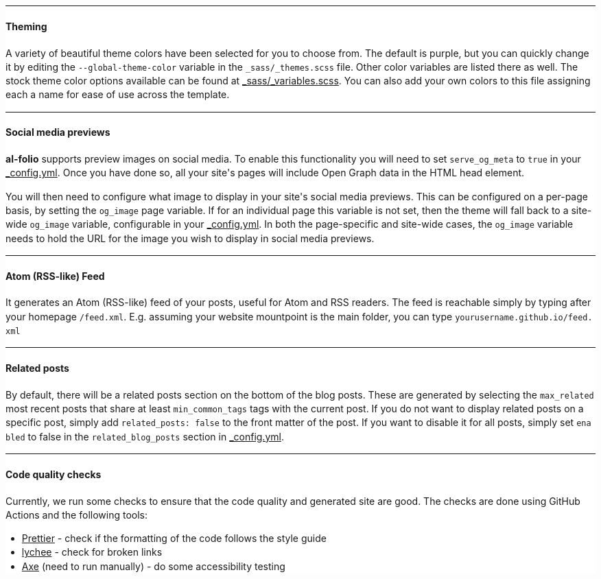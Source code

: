 ```html
```

---

#### Theming

A variety of beautiful theme colors have been selected for you to choose from. The default is purple, but you can quickly change it by editing the `--global-theme-color` variable in the `_sass/_themes.scss` file. Other color variables are listed there as well. The stock theme color options available can be found at [\_sass/\_variables.scss](_sass/_variables.scss). You can also add your own colors to this file assigning each a name for ease of use across the template.

---

#### Social media previews

**al-folio** supports preview images on social media. To enable this functionality you will need to set `serve_og_meta` to `true` in your [\_config.yml](_config.yml). Once you have done so, all your site's pages will include Open Graph data in the HTML head element.

You will then need to configure what image to display in your site's social media previews. This can be configured on a per-page basis, by setting the `og_image` page variable. If for an individual page this variable is not set, then the theme will fall back to a site-wide `og_image` variable, configurable in your [\_config.yml](_config.yml). In both the page-specific and site-wide cases, the `og_image` variable needs to hold the URL for the image you wish to display in social media previews.

---

#### Atom (RSS-like) Feed

It generates an Atom (RSS-like) feed of your posts, useful for Atom and RSS readers. The feed is reachable simply by typing after your homepage `/feed.xml`. E.g. assuming your website mountpoint is the main folder, you can type `yourusername.github.io/feed.xml`

---

#### Related posts

By default, there will be a related posts section on the bottom of the blog posts. These are generated by selecting the `max_related` most recent posts that share at least `min_common_tags` tags with the current post. If you do not want to display related posts on a specific post, simply add `related_posts: false` to the front matter of the post. If you want to disable it for all posts, simply set `enabled` to false in the `related_blog_posts` section in [\_config.yml](_config.yml).

---

#### Code quality checks

Currently, we run some checks to ensure that the code quality and generated site are good. The checks are done using GitHub Actions and the following tools:

- [Prettier](https://prettier.io/) - check if the formatting of the code follows the style guide
- [lychee](https://lychee.cli.rs/) - check for broken links
- [Axe](https://github.com/dequelabs/axe-core) (need to run manually) - do some accessibility testing
